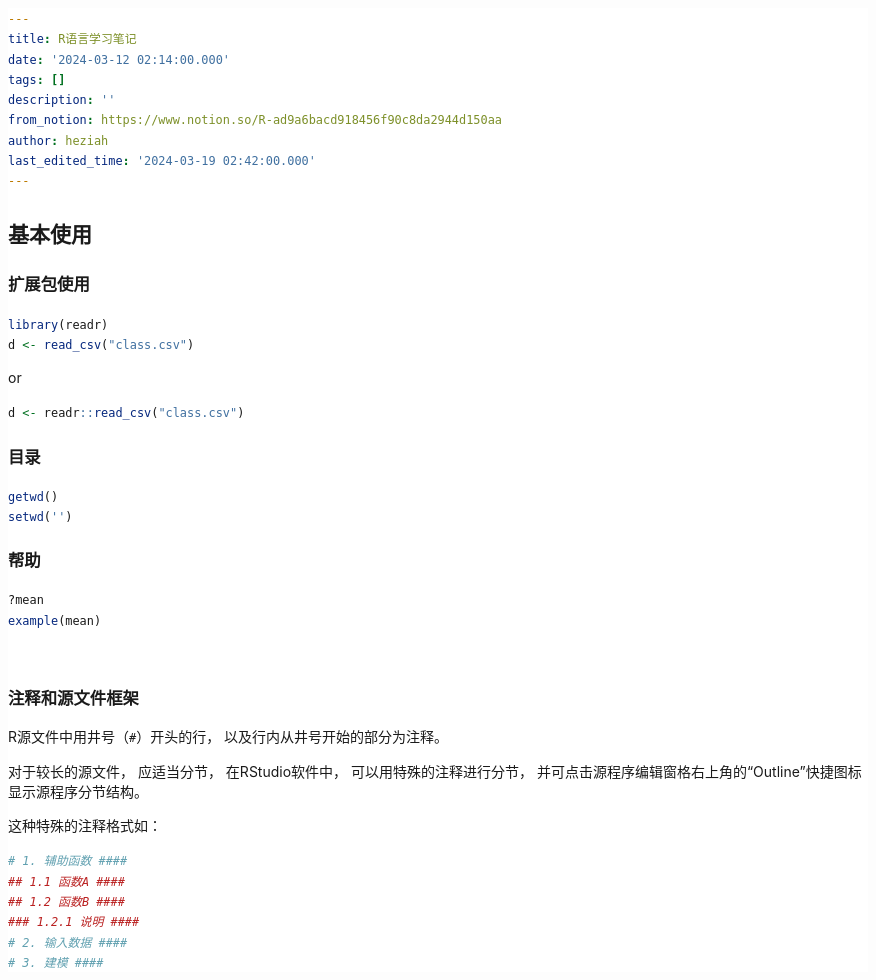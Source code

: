 ```yaml
---
title: R语言学习笔记
date: '2024-03-12 02:14:00.000'
tags: []
description: ''
from_notion: https://www.notion.so/R-ad9a6bacd918456f90c8da2944d150aa
author: heziah
last_edited_time: '2024-03-19 02:42:00.000'
---
```

## 基本使用

### **扩展包使用**


```r
library(readr)
d <- read_csv("class.csv")
```

or


```r
d <- readr::read_csv("class.csv")
```

### 目录


```r
getwd()
setwd('')
```

### 帮助


```r
?mean
example(mean)
```

<br/>

### 注释和源文件框架

R源文件中用井号（`#`）开头的行， 以及行内从井号开始的部分为注释。

对于较长的源文件， 应适当分节， 在RStudio软件中， 可以用特殊的注释进行分节， 并可点击源程序编辑窗格右上角的“Outline”快捷图标显示源程序分节结构。

这种特殊的注释格式如：


```r
# 1. 辅助函数 ####
## 1.1 函数A ####
## 1.2 函数B ####
### 1.2.1 说明 ####
# 2. 输入数据 ####
# 3. 建模 ####
```
